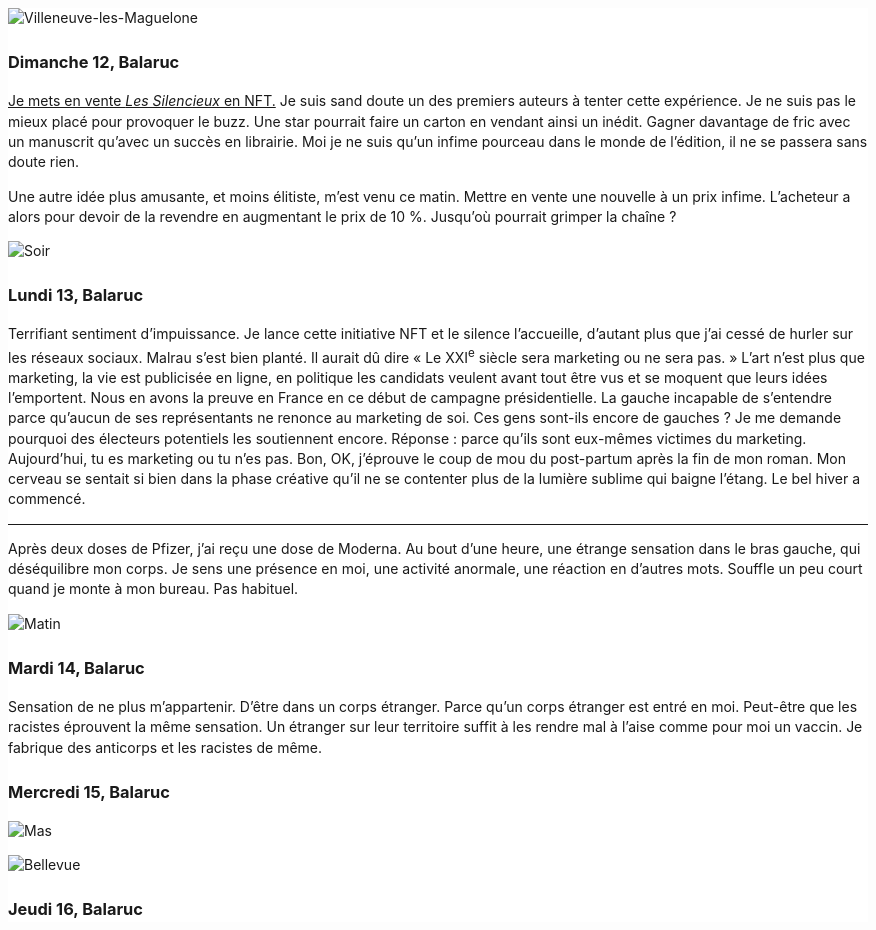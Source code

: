 ![Villeneuve-les-Maguelone](https://tcrouzet.comhttps://tcrouzet.com/images_tc/2022/01/IMG_4327.jpeg)

### Dimanche 12, Balaruc

[Je mets en vente *Les Silencieux* en NFT.](https://tcrouzet.com/2021/12/12/je-vends-un-roman-inedit-en-nft/) Je suis sand doute un des premiers auteurs à tenter cette expérience. Je ne suis pas le mieux placé pour provoquer le buzz. Une star pourrait faire un carton en vendant ainsi un inédit. Gagner davantage de fric avec un manuscrit qu’avec un succès en librairie. Moi je ne suis qu’un infime pourceau dans le monde de l’édition, il ne se passera sans doute rien.

Une autre idée plus amusante, et moins élitiste, m’est venu ce matin. Mettre en vente une nouvelle à un prix infime. L’acheteur a alors pour devoir de la revendre en augmentant le prix de 10 %. Jusqu’où pourrait grimper la chaîne ?

![Soir](https://tcrouzet.comhttps://tcrouzet.com/images_tc/2022/01/IMG_4361.jpeg)

### Lundi 13, Balaruc

Terrifiant sentiment d’impuissance. Je lance cette initiative NFT et le silence l’accueille, d’autant plus que j’ai cessé de hurler sur les réseaux sociaux. Malrau s’est bien planté. Il aurait dû dire « Le XXI<sup>e</sup> siècle sera marketing ou ne sera pas. » L’art n’est plus que marketing, la vie est publicisée en ligne, en politique les candidats veulent avant tout être vus et se moquent que leurs idées l’emportent. Nous en avons la preuve en France en ce début de campagne présidentielle. La gauche incapable de s’entendre parce qu’aucun de ses représentants ne renonce au marketing de soi. Ces gens sont-ils encore de gauches ? Je me demande pourquoi des électeurs potentiels les soutiennent encore. Réponse : parce qu’ils sont eux-mêmes victimes du marketing. Aujourd’hui, tu es marketing ou tu n’es pas. Bon, OK, j’éprouve le coup de mou du post-partum après la fin de mon roman. Mon cerveau se sentait si bien dans la phase créative qu’il ne se contenter plus de la lumière sublime qui baigne l’étang. Le bel hiver a commencé.

---

Après deux doses de Pfizer, j’ai reçu une dose de Moderna. Au bout d’une heure, une étrange sensation dans le bras gauche, qui déséquilibre mon corps. Je sens une présence en moi, une activité anormale, une réaction en d’autres mots. Souffle un peu court quand je monte à mon bureau. Pas habituel.

![Matin](https://tcrouzet.comhttps://tcrouzet.com/images_tc/2022/01/IMG_4377.jpeg)

### Mardi 14, Balaruc

Sensation de ne plus m’appartenir. D’être dans un corps étranger. Parce qu’un corps étranger est entré en moi. Peut-être que les racistes éprouvent la même sensation. Un étranger sur leur territoire suffit à les rendre mal à l’aise comme pour moi un vaccin. Je fabrique des anticorps et les racistes de même.

### Mercredi 15, Balaruc

![Mas](https://tcrouzet.comhttps://tcrouzet.com/images_tc/2022/01/IMG_4399.jpeg)

![Bellevue](https://tcrouzet.comhttps://tcrouzet.com/images_tc/2022/01/IMG_4422.jpeg)

### Jeudi 16, Balaruc

